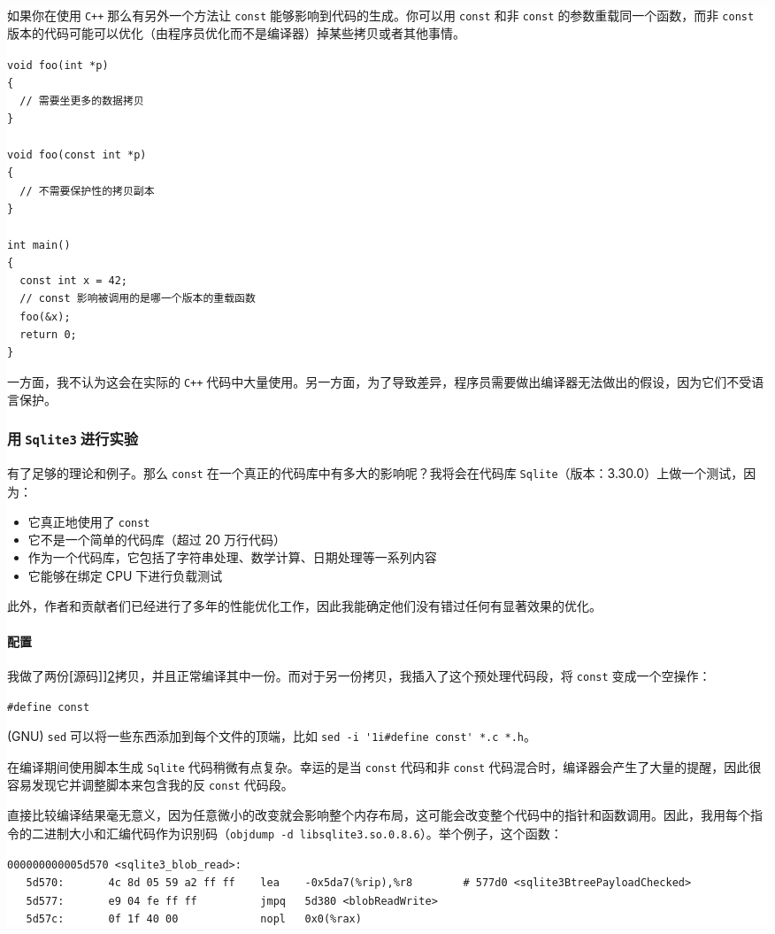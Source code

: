 如果你在使用 `C++` 那么有另外一个方法让 `const` 能够影响到代码的生成。你可以用 `const` 和非 `const` 的参数重载同一个函数，而非 `const` 版本的代码可能可以优化（由程序员优化而不是编译器）掉某些拷贝或者其他事情。

```
void foo(int *p)
{
  // 需要坐更多的数据拷贝
}

void foo(const int *p)
{
  // 不需要保护性的拷贝副本
}

int main()
{
  const int x = 42;
  // const 影响被调用的是哪一个版本的重载函数
  foo(&x);
  return 0;
}
```

一方面，我不认为这会在实际的 `C++` 代码中大量使用。另一方面，为了导致差异，程序员需要做出编译器无法做出的假设，因为它们不受语言保护。

### 用 `Sqlite3` 进行实验

有了足够的理论和例子。那么 `const` 在一个真正的代码库中有多大的影响呢？我将会在代码库 `Sqlite`（版本：3.30.0）上做一个测试，因为：

  * 它真正地使用了 `const`
  * 它不是一个简单的代码库（超过 20 万行代码）
  * 作为一个代码库，它包括了字符串处理、数学计算、日期处理等一系列内容
  * 它能够在绑定 CPU 下进行负载测试



此外，作者和贡献者们已经进行了多年的性能优化工作，因此我能确定他们没有错过任何有显著效果的优化。

#### 配置

我做了两份[源码]][2]拷贝，并且正常编译其中一份。而对于另一份拷贝，我插入了这个预处理代码段，将 `const` 变成一个空操作：

```
#define const
```

(GNU) `sed` 可以将一些东西添加到每个文件的顶端，比如 `sed -i '1i#define const' *.c *.h`。

在编译期间使用脚本生成 `Sqlite` 代码稍微有点复杂。幸运的是当 `const` 代码和非 `const` 代码混合时，编译器会产生了大量的提醒，因此很容易发现它并调整脚本来包含我的反 `const` 代码段。

直接比较编译结果毫无意义，因为任意微小的改变就会影响整个内存布局，这可能会改变整个代码中的指针和函数调用。因此，我用每个指令的二进制大小和汇编代码作为识别码（`objdump -d libsqlite3.so.0.8.6`）。举个例子，这个函数：

```
000000000005d570 <sqlite3_blob_read>:
   5d570:       4c 8d 05 59 a2 ff ff    lea    -0x5da7(%rip),%r8        # 577d0 <sqlite3BtreePayloadChecked>
   5d577:       e9 04 fe ff ff          jmpq   5d380 <blobReadWrite>
   5d57c:       0f 1f 40 00             nopl   0x0(%rax)
```


[#]: collector: (lujun9972)
[#]: translator: (LazyWolfLin)
[#]: reviewer: ( )
[#]: publisher: ( )
[#]: url: ( )
[#]: subject: (Why const Doesn't Make C Code Faster)
[#]: via: (https://theartofmachinery.com/2019/08/12/c_const_isnt_for_performance.html)
[#]: author: (Simon Arneaud https://theartofmachinery.com)
[a]: https://theartofmachinery.com
[b]: https://github.com/lujun9972
[1]: https://theartofmachinery.com/2019/04/05/d_as_c_replacement.html#const-and-immutable
[2]: https://sqlite.org/src/doc/trunk/README.md
[3]: https://rada.re/r/